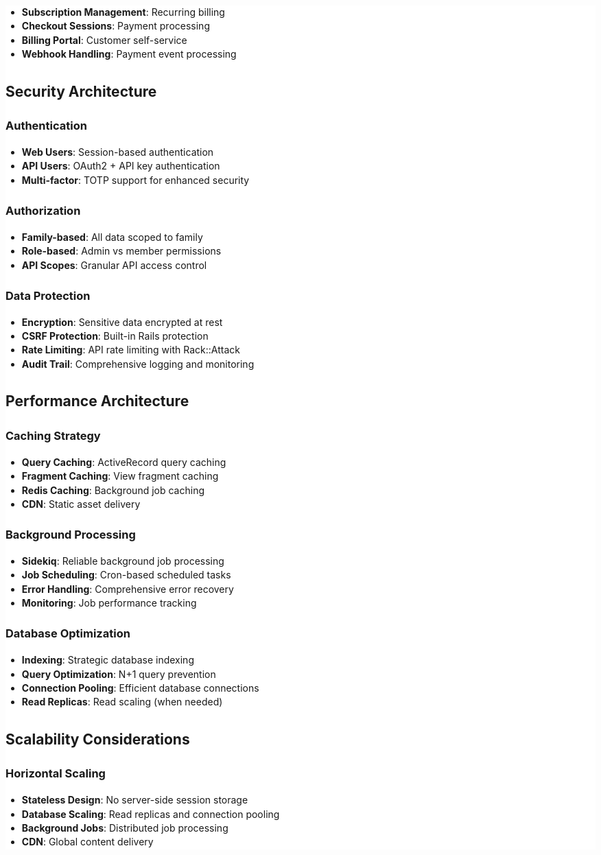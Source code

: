 - **Subscription Management**: Recurring billing
- **Checkout Sessions**: Payment processing
- **Billing Portal**: Customer self-service
- **Webhook Handling**: Payment event processing

## Security Architecture

### Authentication
- **Web Users**: Session-based authentication
- **API Users**: OAuth2 + API key authentication
- **Multi-factor**: TOTP support for enhanced security

### Authorization
- **Family-based**: All data scoped to family
- **Role-based**: Admin vs member permissions
- **API Scopes**: Granular API access control

### Data Protection
- **Encryption**: Sensitive data encrypted at rest
- **CSRF Protection**: Built-in Rails protection
- **Rate Limiting**: API rate limiting with Rack::Attack
- **Audit Trail**: Comprehensive logging and monitoring

## Performance Architecture

### Caching Strategy
- **Query Caching**: ActiveRecord query caching
- **Fragment Caching**: View fragment caching
- **Redis Caching**: Background job caching
- **CDN**: Static asset delivery

### Background Processing
- **Sidekiq**: Reliable background job processing
- **Job Scheduling**: Cron-based scheduled tasks
- **Error Handling**: Comprehensive error recovery
- **Monitoring**: Job performance tracking

### Database Optimization
- **Indexing**: Strategic database indexing
- **Query Optimization**: N+1 query prevention
- **Connection Pooling**: Efficient database connections
- **Read Replicas**: Read scaling (when needed)

## Scalability Considerations

### Horizontal Scaling
- **Stateless Design**: No server-side session storage
- **Database Scaling**: Read replicas and connection pooling
- **Background Jobs**: Distributed job processing
- **CDN**: Global content delivery
